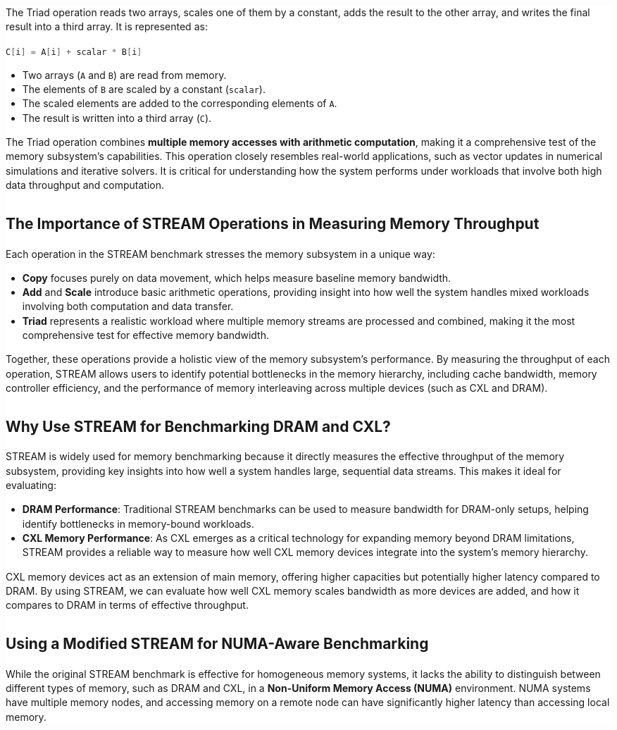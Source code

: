 The Triad operation reads two arrays, scales one of them by a constant, adds the result to the other array, and writes the final result into a third array. It is represented as:

```c
C[i] = A[i] + scalar * B[i]
```

-   Two arrays (`A` and `B`) are read from memory.
-   The elements of `B` are scaled by a constant (`scalar`).
-   The scaled elements are added to the corresponding elements of `A`.
-   The result is written into a third array (`C`).

The Triad operation combines **multiple memory accesses with arithmetic computation**, making it a comprehensive test of the memory subsystem’s capabilities. This operation closely resembles real-world applications, such as vector updates in numerical simulations and iterative solvers. It is critical for understanding how the system performs under workloads that involve both high data throughput and computation.

## The Importance of STREAM Operations in Measuring Memory Throughput

Each operation in the STREAM benchmark stresses the memory subsystem in a unique way:

-   **Copy** focuses purely on data movement, which helps measure baseline memory bandwidth.
-   **Add** and **Scale** introduce basic arithmetic operations, providing insight into how well the system handles mixed workloads involving both computation and data transfer.
-   **Triad** represents a realistic workload where multiple memory streams are processed and combined, making it the most comprehensive test for effective memory bandwidth.

Together, these operations provide a holistic view of the memory subsystem’s performance. By measuring the throughput of each operation, STREAM allows users to identify potential bottlenecks in the memory hierarchy, including cache bandwidth, memory controller efficiency, and the performance of memory interleaving across multiple devices (such as CXL and DRAM).

## Why Use STREAM for Benchmarking DRAM and CXL?

STREAM is widely used for memory benchmarking because it directly measures the effective throughput of the memory subsystem, providing key insights into how well a system handles large, sequential data streams. This makes it ideal for evaluating:

-   **DRAM Performance**: Traditional STREAM benchmarks can be used to measure bandwidth for DRAM-only setups, helping identify bottlenecks in memory-bound workloads.
-   **CXL Memory Performance**: As CXL emerges as a critical technology for expanding memory beyond DRAM limitations, STREAM provides a reliable way to measure how well CXL memory devices integrate into the system’s memory hierarchy.

CXL memory devices act as an extension of main memory, offering higher capacities but potentially higher latency compared to DRAM. By using STREAM, we can evaluate how well CXL memory scales bandwidth as more devices are added, and how it compares to DRAM in terms of effective throughput.

## **Using a Modified STREAM for NUMA-Aware Benchmarking**

While the original STREAM benchmark is effective for homogeneous memory systems, it lacks the ability to distinguish between different types of memory, such as DRAM and CXL, in a **Non-Uniform Memory Access (NUMA)** environment. NUMA systems have multiple memory nodes, and accessing memory on a remote node can have significantly higher latency than accessing local memory.
